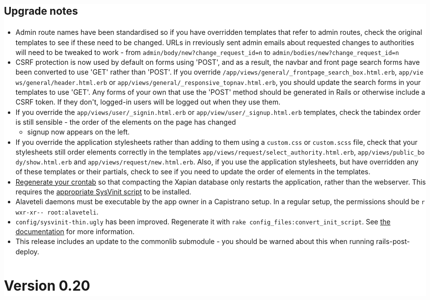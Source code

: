 ## Upgrade notes

* Admin route names have been standardised so if you have overridden
  templates that refer to admin routes, check the original templates to
  see if these need to be changed. URLs in rreviously sent admin emails about
  requested changes to authorities will need to be tweaked to work - from
  `admin/body/new?change_request_id=n` to `admin/bodies/new?change_request_id=n`
* CSRF protection is now used by default on forms using 'POST', and as a result, the navbar and front page
  search forms have been converted to use 'GET' rather than 'POST'. If you override `/app/views/general/_frontpage_search_box.html.erb`, `app/views/general/header.html.erb` or `app/views/general/_responsive_topnav.html.erb`, you should update the search forms in your templates to use 'GET'. Any forms of your own
  that use the 'POST' method should be generated in Rails or otherwise include a CSRF token. If
  they don't, logged-in users will be logged out when they use them.
* If you override the `app/views/user/_signin.html.erb` or
  `app/view/user/_signup.html.erb` templates, check the tabindex order
  is still sensible - the order of the elements on the page has changed
  - signup now appears on the left.
* If you override the application stylesheets rather than adding to them
  using a `custom.css` or `custom.scss` file, check that your
  stylesheets still order elements correctly in the templates
  `app/views/request/select_authority.html.erb`,
  `app/views/public_body/show.html.erb` and
  `app/views/request/new.html.erb`. Also, if you use the application
  stylesheets, but have overridden any of these templates or their partials, check to see
  if you need to update the order of elements in the templates.
* [Regenerate your crontab](http://alaveteli.org/docs/installing/manual_install/#generate-crontab)
  so that compacting the Xapian database only restarts the application, rather
  than the webserver. This requires the [appropriate SysVinit script](http://alaveteli.org/docs/installing/manual_install/#generate-application-daemon) to be installed.
* Alaveteli daemons must be executable by the app owner in a Capistrano setup.
  In a regular setup, the permissions should be `rwxr-xr-- root:alaveteli`.
* `config/sysvinit-thin.ugly` has been improved. Regenerate it with
  `rake config_files:convert_init_script`. See [the documentation](http://alaveteli.org/docs/installing/manual_install/#generate-application-daemon)
  for more information.
* This release includes an update to the commonlib submodule - you
  should be warned about this when running rails-post-deploy.

# Version 0.20

